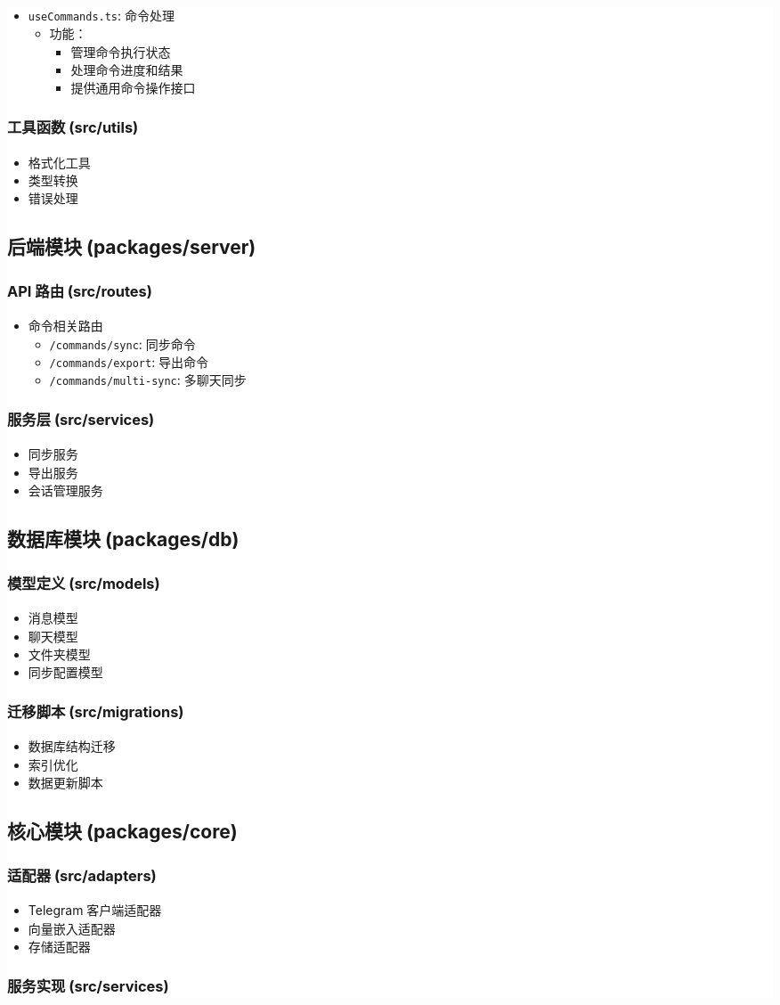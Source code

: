 - `useCommands.ts`: 命令处理
  - 功能：
    - 管理命令执行状态
    - 处理命令进度和结果
    - 提供通用命令操作接口

### 工具函数 (src/utils)

- 格式化工具
- 类型转换
- 错误处理

## 后端模块 (packages/server)

### API 路由 (src/routes)

- 命令相关路由
  - `/commands/sync`: 同步命令
  - `/commands/export`: 导出命令
  - `/commands/multi-sync`: 多聊天同步

### 服务层 (src/services)

- 同步服务
- 导出服务
- 会话管理服务

## 数据库模块 (packages/db)

### 模型定义 (src/models)

- 消息模型
- 聊天模型
- 文件夹模型
- 同步配置模型

### 迁移脚本 (src/migrations)

- 数据库结构迁移
- 索引优化
- 数据更新脚本

## 核心模块 (packages/core)

### 适配器 (src/adapters)

- Telegram 客户端适配器
- 向量嵌入适配器
- 存储适配器

### 服务实现 (src/services)
